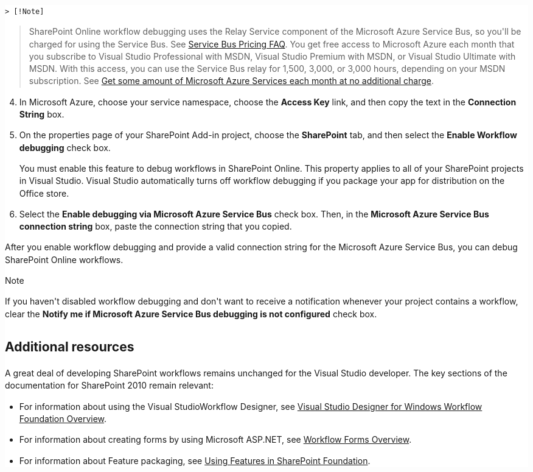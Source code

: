     > [!Note]  
> SharePoint Online workflow debugging uses the Relay Service component of the Microsoft Azure Service Bus, so you'll be charged for using the Service Bus. See  [Service Bus Pricing FAQ](http://msdn.microsoft.com/library/hh667438.aspx). You get free access to Microsoft Azure each month that you subscribe to Visual Studio Professional with MSDN, Visual Studio Premium with MSDN, or Visual Studio Ultimate with MSDN. With this access, you can use the Service Bus relay for 1,500, 3,000, or 3,000 hours, depending on your MSDN subscription. See  [Get some amount of Microsoft Azure Services each month at no additional charge](http://www.windowsazure.com/en-us/pricing/member-offers/msdn-benefits/). 
4. In Microsoft Azure, choose your service namespace, choose the  **Access Key** link, and then copy the text in the **Connection String** box.
    
  
5. On the properties page of your SharePoint Add-in project, choose the  **SharePoint** tab, and then select the **Enable Workflow debugging** check box.
    
    You must enable this feature to debug workflows in SharePoint Online. This property applies to all of your SharePoint projects in Visual Studio. Visual Studio automatically turns off workflow debugging if you package your app for distribution on the Office store. 
    
  
6. Select the  **Enable debugging via Microsoft Azure Service Bus** check box. Then, in the **Microsoft Azure Service Bus connection string** box, paste the connection string that you copied.
    
  
After you enable workflow debugging and provide a valid connection string for the Microsoft Azure Service Bus, you can debug SharePoint Online workflows. 
  
    
    

> [!Note]  
> If you haven't disabled workflow debugging and don't want to receive a notification whenever your project contains a workflow, clear the  **Notify me if Microsoft Azure Service Bus debugging is not configured** check box.
  
    
    


## Additional resources
<a name="workflowbk_addres"> </a>

A great deal of developing SharePoint workflows remains unchanged for the Visual Studio developer. The key sections of the documentation for SharePoint 2010 remain relevant: 
  
    
    

- For information about using the Visual StudioWorkflow Designer, see  [Visual Studio Designer for Windows Workflow Foundation Overview](http://msdn.microsoft.com/en-us/library/ms441543.aspx). 
    
  
- For information about creating forms by using Microsoft ASP.NET, see  [Workflow Forms Overview](http://msdn.microsoft.com/en-us/library/ms457061.aspx). 
    
  
- For information about Feature packaging, see  [Using Features in SharePoint Foundation](http://msdn.microsoft.com/en-us/library/ms461324.aspx). 
    
  
